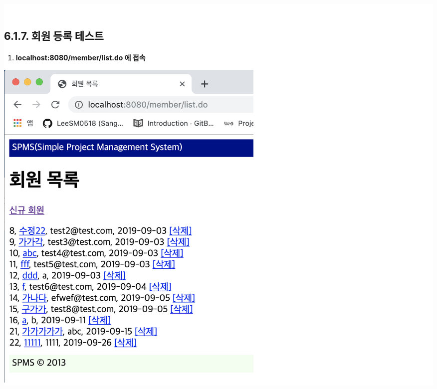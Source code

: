 <br>

## 6.1.7. 회원 등록 테스트

1. **localhost:8080/member/list.do 에 접속**

<img src="../capture/스크린샷 2019-09-26 오후 5.14.05.png" width=500>

